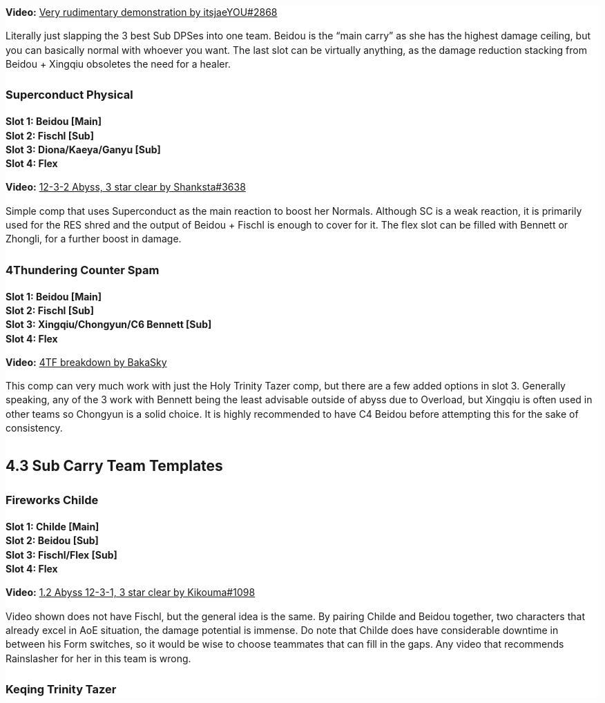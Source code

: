 **Video:** [Very rudimentary demonstration by itsjaeYOU\#2868](https://youtu.be/-9XFF-5PAsY)

Literally just slapping the 3 best Sub DPSes into one team. Beidou is the “main carry” as she has the highest damage ceiling, but you can basically normal with whoever you want. The last slot can be virtually anything, as the damage reduction stacking from Beidou + Xingqiu obsoletes the need for a healer.

### **Superconduct Physical**

**Slot 1: Beidou \[Main\]  
Slot 2: Fischl \[Sub\]  
Slot 3: Diona/Kaeya/Ganyu \[Sub\]  
Slot 4: Flex**

**Video:** [12-3-2 Abyss, 3 star clear by Shanksta\#3638](https://www.youtube.com/watch?v=p0koKH7iA2Q&feature=youtu.be)

Simple comp that uses Superconduct as the main reaction to boost her Normals. Although SC is a weak reaction, it is primarily used for the RES shred and the output of Beidou + Fischl is enough to cover for it. The flex slot can be filled with Bennett or Zhongli, for a further boost in damage.

### **4Thundering Counter Spam**

**Slot 1: Beidou \[Main\]  
Slot 2: Fischl \[Sub\]  
Slot 3: Xingqiu/Chongyun/C6 Bennett \[Sub\]  
Slot 4: Flex**

**Video:** [4TF breakdown by BakaSky](https://www.youtube.com/watch?v=vzo__E4OXzw)

This comp can very much work with just the Holy Trinity Tazer comp, but there are a few added options in slot 3. Generally speaking, any of the 3 work with Bennett being the least advisable outside of abyss due to Overload, but Xingqiu is often used in other teams so Chongyun is a solid choice. It is highly recommended to have C4 Beidou before attempting this for the sake of consistency.

## **4.3 Sub Carry Team Templates**

### **Fireworks Childe**

**Slot 1: Childe \[Main\]  
Slot 2: Beidou \[Sub\]  
Slot 3: Fischl/Flex \[Sub\]  
Slot 4: Flex**

**Video:** [1.2 Abyss 12-3-1, 3 star clear by Kikouma\#1098](https://www.youtube.com/watch?v=a4pp3zwf2vM&feature=youtu.be)

Video shown does not have Fischl, but the general idea is the same. By pairing Childe and Beidou together, two characters that already excel in AoE situation, the damage potential is immense. Do note that Childe does have considerable downtime in between his Form switches, so it would be wise to choose teammates that can fill in the gaps. Any video that recommends Rainslasher for her in this team is wrong.

### **Keqing Trinity Tazer**
